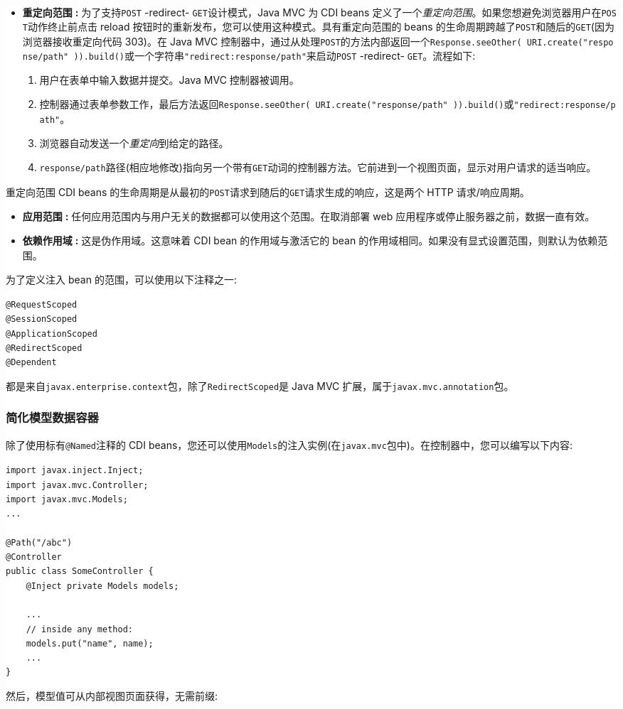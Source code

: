 *   **重定向范围** **:** 为了支持`POST` -redirect- `GET`设计模式，Java MVC 为 CDI beans 定义了一个*重定向范围*。如果您想避免浏览器用户在`POST`动作终止前点击 reload 按钮时的重新发布，您可以使用这种模式。具有重定向范围的 beans 的生命周期跨越了`POST`和随后的`GET`(因为浏览器接收重定向代码 303)。在 Java MVC 控制器中，通过从处理`POST`的方法内部返回一个`Response.seeOther( URI.create("response/path" )).build()`或一个字符串`"redirect:response/path"`来启动`POST` -redirect- `GET`。流程如下:
    1.  用户在表单中输入数据并提交。Java MVC 控制器被调用。

    2.  控制器通过表单参数工作，最后方法返回`Response.seeOther( URI.create("response/path" )).build()`或`"redirect:response/path"`。

    3.  浏览器自动发送一个*重定向*到给定的路径。

    4.  `response/path`路径(相应地修改)指向另一个带有`GET`动词的控制器方法。它前进到一个视图页面，显示对用户请求的适当响应。

重定向范围 CDI beans 的生命周期是从最初的`POST`请求到随后的`GET`请求生成的响应，这是两个 HTTP 请求/响应周期。

*   **应用范围** **:** 任何应用范围内与用户无关的数据都可以使用这个范围。在取消部署 web 应用程序或停止服务器之前，数据一直有效。

*   **依赖作用域** **:** 这是伪作用域。这意味着 CDI bean 的作用域与激活它的 bean 的作用域相同。如果没有显式设置范围，则默认为依赖范围。

为了定义注入 bean 的范围，可以使用以下注释之一:

```
@RequestScoped
@SessionScoped
@ApplicationScoped
@RedirectScoped
@Dependent

```

都是来自`javax.enterprise.context`包，除了`RedirectScoped`是 Java MVC 扩展，属于`javax.mvc.annotation`包。

### 简化模型数据容器

除了使用标有`@Named`注释的 CDI beans，您还可以使用`Models`的注入实例(在`javax.mvc`包中)。在控制器中，您可以编写以下内容:

```
import javax.inject.Inject;
import javax.mvc.Controller;
import javax.mvc.Models;
...

@Path("/abc")
@Controller
public class SomeController {
    @Inject private Models models;

    ...
    // inside any method:
    models.put("name", name);
    ...
}

```

然后，模型值可从内部视图页面获得，无需前缀:
